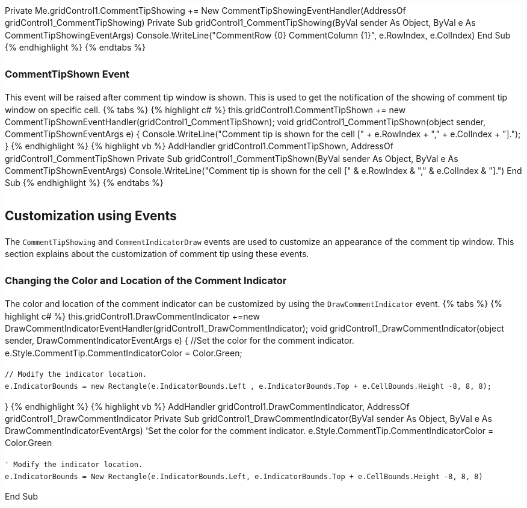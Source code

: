 Private Me.gridControl1.CommentTipShowing += New CommentTipShowingEventHandler(AddressOf gridControl1_CommentTipShowing)
Private Sub gridControl1_CommentTipShowing(ByVal sender As Object, ByVal e As CommentTipShowingEventArgs)
	Console.WriteLine("CommentRow {0} CommentColumn {1}", e.RowIndex, e.ColIndex)
End Sub
{% endhighlight %}
{% endtabs %}

### CommentTipShown Event
This event will be raised after comment tip window is shown. This is used to get the notification of the showing of comment tip window on specific cell. 
{% tabs %}
{% highlight c# %}
this.gridControl1.CommentTipShown += new CommentTipShownEventHandler(gridControl1_CommentTipShown);
void gridControl1_CommentTipShown(object sender, CommentTipShownEventArgs e)
{
    Console.WriteLine("Comment tip is shown for the cell [" + e.RowIndex + "," + e.ColIndex + "].");
}
{% endhighlight %}
{% highlight vb %}
AddHandler gridControl1.CommentTipShown, AddressOf gridControl1_CommentTipShown
Private Sub gridControl1_CommentTipShown(ByVal sender As Object, ByVal e As CommentTipShownEventArgs)
	Console.WriteLine("Comment tip is shown for the cell [" & e.RowIndex & "," & e.ColIndex & "].")
End Sub
{% endhighlight %}
{% endtabs %}

## Customization using Events
The `CommentTipShowing` and `CommentIndicatorDraw` events are used to customize an appearance of the comment tip window. This section explains about the customization of comment tip using these events.

### Changing the Color and Location of the Comment Indicator 
The color and location of the comment indicator can be customized by using the `DrawCommentIndicator` event. 
{% tabs %}
{% highlight c# %}
this.gridControl1.DrawCommentIndicator +=new DrawCommentIndicatorEventHandler(gridControl1_DrawCommentIndicator);
void gridControl1_DrawCommentIndicator(object sender, DrawCommentIndicatorEventArgs e)
{
    //Set the color for the comment indicator.
    e.Style.CommentTip.CommentIndicatorColor = Color.Green;
   
    // Modify the indicator location.
    e.IndicatorBounds = new Rectangle(e.IndicatorBounds.Left , e.IndicatorBounds.Top + e.CellBounds.Height -8, 8, 8);
}
{% endhighlight %}
{% highlight vb %}
AddHandler gridControl1.DrawCommentIndicator, AddressOf gridControl1_DrawCommentIndicator
Private Sub gridControl1_DrawCommentIndicator(ByVal sender As Object, ByVal e As DrawCommentIndicatorEventArgs)
	'Set the color for the comment indicator.
	e.Style.CommentTip.CommentIndicatorColor = Color.Green
	
	' Modify the indicator location.
	e.IndicatorBounds = New Rectangle(e.IndicatorBounds.Left, e.IndicatorBounds.Top + e.CellBounds.Height -8, 8, 8)
End Sub